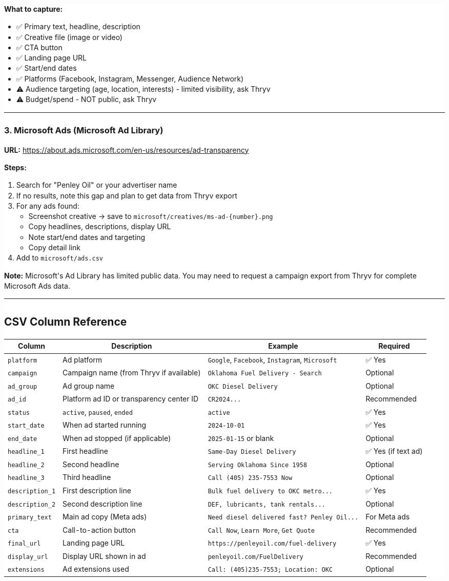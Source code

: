 **What to capture:**
- ✅ Primary text, headline, description
- ✅ Creative file (image or video)
- ✅ CTA button
- ✅ Landing page URL
- ✅ Start/end dates
- ✅ Platforms (Facebook, Instagram, Messenger, Audience Network)
- ⚠️ Audience targeting (age, location, interests) - limited visibility, ask Thryv
- ⚠️ Budget/spend - NOT public, ask Thryv

---

### 3. Microsoft Ads (Microsoft Ad Library)

**URL:** https://about.ads.microsoft.com/en-us/resources/ad-transparency

**Steps:**
1. Search for "Penley Oil" or your advertiser name
2. If no results, note this gap and plan to get data from Thryv export
3. For any ads found:
   - Screenshot creative → save to `microsoft/creatives/ms-ad-{number}.png`
   - Copy headlines, descriptions, display URL
   - Note start/end dates and targeting
   - Copy detail link
4. Add to `microsoft/ads.csv`

**Note:** Microsoft's Ad Library has limited public data. You may need to request a campaign export from Thryv for complete Microsoft Ads data.

---

## CSV Column Reference

| Column | Description | Example | Required |
|--------|-------------|---------|----------|
| `platform` | Ad platform | `Google`, `Facebook`, `Instagram`, `Microsoft` | ✅ Yes |
| `campaign` | Campaign name (from Thryv if available) | `Oklahoma Fuel Delivery - Search` | Optional |
| `ad_group` | Ad group name | `OKC Diesel Delivery` | Optional |
| `ad_id` | Platform ad ID or transparency center ID | `CR2024...` | Recommended |
| `status` | `active`, `paused`, `ended` | `active` | ✅ Yes |
| `start_date` | When ad started running | `2024-10-01` | ✅ Yes |
| `end_date` | When ad stopped (if applicable) | `2025-01-15` or blank | Optional |
| `headline_1` | First headline | `Same-Day Diesel Delivery` | ✅ Yes (if text ad) |
| `headline_2` | Second headline | `Serving Oklahoma Since 1958` | Optional |
| `headline_3` | Third headline | `Call (405) 235-7553 Now` | Optional |
| `description_1` | First description line | `Bulk fuel delivery to OKC metro...` | ✅ Yes |
| `description_2` | Second description line | `DEF, lubricants, tank rentals...` | Optional |
| `primary_text` | Main ad copy (Meta ads) | `Need diesel delivered fast? Penley Oil...` | For Meta ads |
| `cta` | Call-to-action button | `Call Now`, `Learn More`, `Get Quote` | Recommended |
| `final_url` | Landing page URL | `https://penleyoil.com/fuel-delivery` | ✅ Yes |
| `display_url` | Display URL shown in ad | `penleyoil.com/FuelDelivery` | Recommended |
| `extensions` | Ad extensions used | `Call: (405)235-7553; Location: OKC` | Optional |